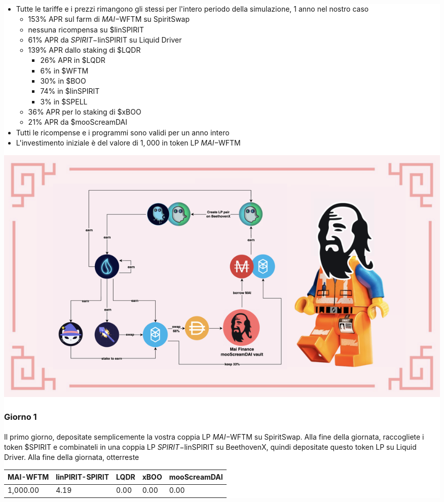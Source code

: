* Tutte le tariffe e i prezzi rimangono gli stessi per l'intero periodo della simulazione, 1 anno nel nostro caso
  * 153% APR sul farm di $MAI-$WFTM su SpiritSwap
  * nessuna ricompensa su $linSPIRIT
  * 61% APR da $SPIRIT-$linSPIRIT su Liquid Driver
  * 139% APR dallo staking di $LQDR
    * 26% APR in $LQDR
    * 6% in $WFTM
    * 30% in $BOO
    * 74% in $linSPIRIT
    * 3% in $SPELL
  * 36% APR per lo staking di $xBOO
  * 21% APR da $mooScreamDAI
* Tutti le ricompense e i programmi sono validi per un anno intero
* L'investimento iniziale è del valore di $1,000$ in token LP $MAI-$WFTM

![](../../.gitbook/assets/spiritswap-9.png)

### Giorno 1

Il primo giorno, depositate semplicemente la vostra coppia LP $MAI-$WFTM su SpiritSwap. Alla fine della giornata, raccogliete i token $SPIRIT e combinateli in una coppia LP $SPIRIT-$linSPIRIT su BeethovenX, quindi depositate questo token LP su Liquid Driver. Alla fine della giornata, otterreste

| MAI-WFTM | linPIRIT-SPIRIT | LQDR | xBOO | mooScreamDAI |
| -------- | --------------- | ---- | ---- | ------------ |
| 1,000.00 | 4.19            | 0.00 | 0.00 | 0.00         |
